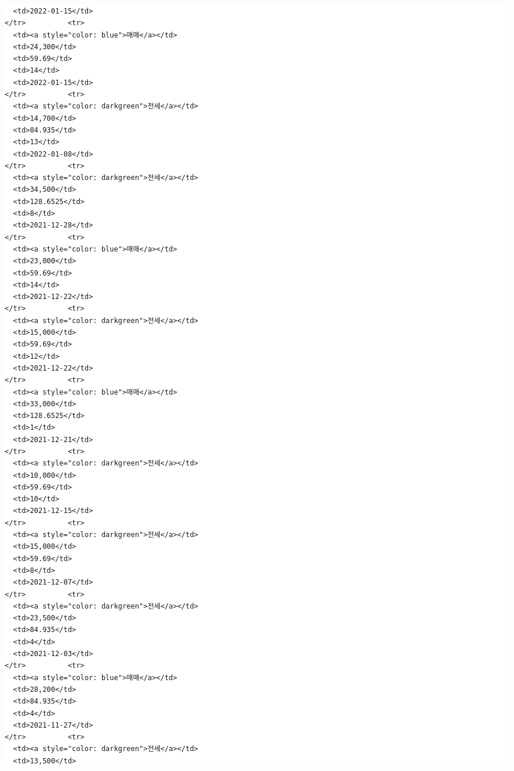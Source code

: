       <td>2022-01-15</td>
    </tr>          <tr>
      <td><a style="color: blue">매매</a></td>
      <td>24,300</td>
      <td>59.69</td>
      <td>14</td>
      <td>2022-01-15</td>
    </tr>          <tr>
      <td><a style="color: darkgreen">전세</a></td>
      <td>14,700</td>
      <td>84.935</td>
      <td>13</td>
      <td>2022-01-08</td>
    </tr>          <tr>
      <td><a style="color: darkgreen">전세</a></td>
      <td>34,500</td>
      <td>128.6525</td>
      <td>8</td>
      <td>2021-12-28</td>
    </tr>          <tr>
      <td><a style="color: blue">매매</a></td>
      <td>23,000</td>
      <td>59.69</td>
      <td>14</td>
      <td>2021-12-22</td>
    </tr>          <tr>
      <td><a style="color: darkgreen">전세</a></td>
      <td>15,000</td>
      <td>59.69</td>
      <td>12</td>
      <td>2021-12-22</td>
    </tr>          <tr>
      <td><a style="color: blue">매매</a></td>
      <td>33,000</td>
      <td>128.6525</td>
      <td>1</td>
      <td>2021-12-21</td>
    </tr>          <tr>
      <td><a style="color: darkgreen">전세</a></td>
      <td>10,000</td>
      <td>59.69</td>
      <td>10</td>
      <td>2021-12-15</td>
    </tr>          <tr>
      <td><a style="color: darkgreen">전세</a></td>
      <td>15,000</td>
      <td>59.69</td>
      <td>8</td>
      <td>2021-12-07</td>
    </tr>          <tr>
      <td><a style="color: darkgreen">전세</a></td>
      <td>23,500</td>
      <td>84.935</td>
      <td>4</td>
      <td>2021-12-03</td>
    </tr>          <tr>
      <td><a style="color: blue">매매</a></td>
      <td>28,200</td>
      <td>84.935</td>
      <td>4</td>
      <td>2021-11-27</td>
    </tr>          <tr>
      <td><a style="color: darkgreen">전세</a></td>
      <td>13,500</td>